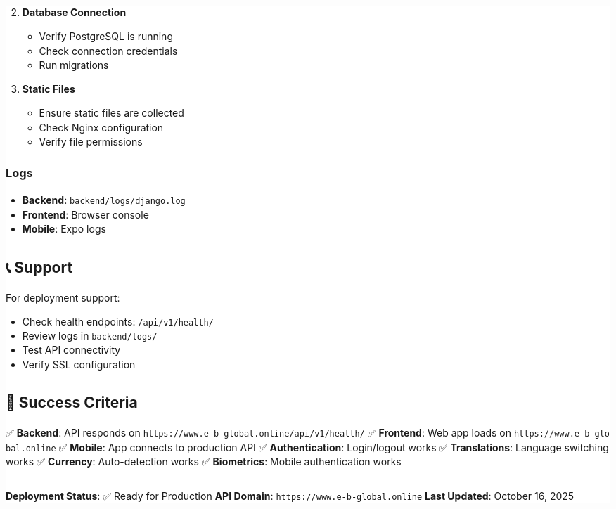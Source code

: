 2. **Database Connection**
   - Verify PostgreSQL is running
   - Check connection credentials
   - Run migrations

3. **Static Files**
   - Ensure static files are collected
   - Check Nginx configuration
   - Verify file permissions

### Logs

- **Backend**: `backend/logs/django.log`
- **Frontend**: Browser console
- **Mobile**: Expo logs

## 📞 Support

For deployment support:
- Check health endpoints: `/api/v1/health/`
- Review logs in `backend/logs/`
- Test API connectivity
- Verify SSL configuration

## 🎯 Success Criteria

✅ **Backend**: API responds on `https://www.e-b-global.online/api/v1/health/`
✅ **Frontend**: Web app loads on `https://www.e-b-global.online`
✅ **Mobile**: App connects to production API
✅ **Authentication**: Login/logout works
✅ **Translations**: Language switching works
✅ **Currency**: Auto-detection works
✅ **Biometrics**: Mobile authentication works

---

**Deployment Status**: ✅ Ready for Production
**API Domain**: `https://www.e-b-global.online`
**Last Updated**: October 16, 2025
